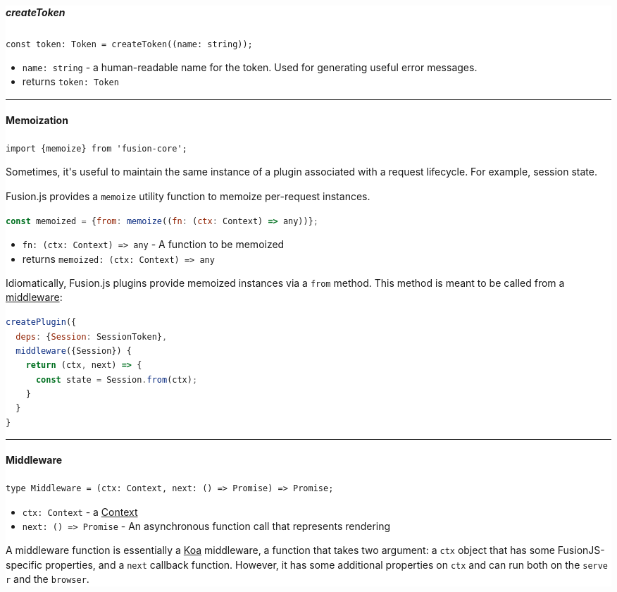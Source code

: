 ##### createToken

```flow
const token: Token = createToken((name: string));
```

- `name: string` - a human-readable name for the token. Used for generating useful error messages.
- returns `token: Token`

---

#### Memoization

```flow
import {memoize} from 'fusion-core';
```

Sometimes, it's useful to maintain the same instance of a plugin associated with a request lifecycle. For example, session state.

Fusion.js provides a `memoize` utility function to memoize per-request instances.

```js
const memoized = {from: memoize((fn: (ctx: Context) => any))};
```

- `fn: (ctx: Context) => any` - A function to be memoized
- returns `memoized: (ctx: Context) => any`

Idiomatically, Fusion.js plugins provide memoized instances via a `from` method. This method is meant to be called from a [middleware](#middleware):

```js
createPlugin({
  deps: {Session: SessionToken},
  middleware({Session}) {
    return (ctx, next) => {
      const state = Session.from(ctx);
    }
  }
}
```

---

#### Middleware

```flow
type Middleware = (ctx: Context, next: () => Promise) => Promise;
```

- `ctx: Context` - a [Context](#context)
- `next: () => Promise` - An asynchronous function call that represents rendering

A middleware function is essentially a [Koa](http://koajs.com/) middleware, a function that takes two argument: a `ctx` object that has some FusionJS-specific properties, and a `next` callback function.
However, it has some additional properties on `ctx` and can run both on the `server` and the `browser`.

